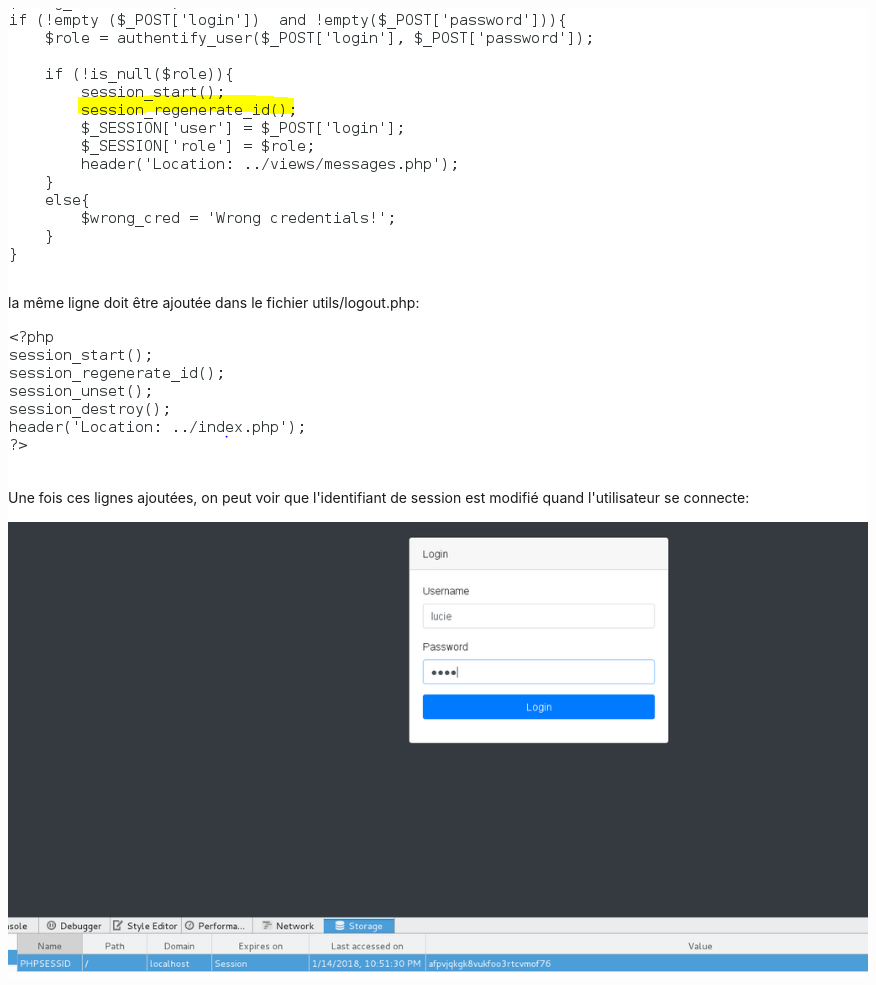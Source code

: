![](images/session_code.PNG)

la même ligne doit être ajoutée dans le fichier utils/logout.php:

![](images/session_logout.PNG)

Une fois ces lignes ajoutées, on peut voir que l'identifiant de session est modifié quand l'utilisateur se connecte: 

![](images/session1.PNG)
